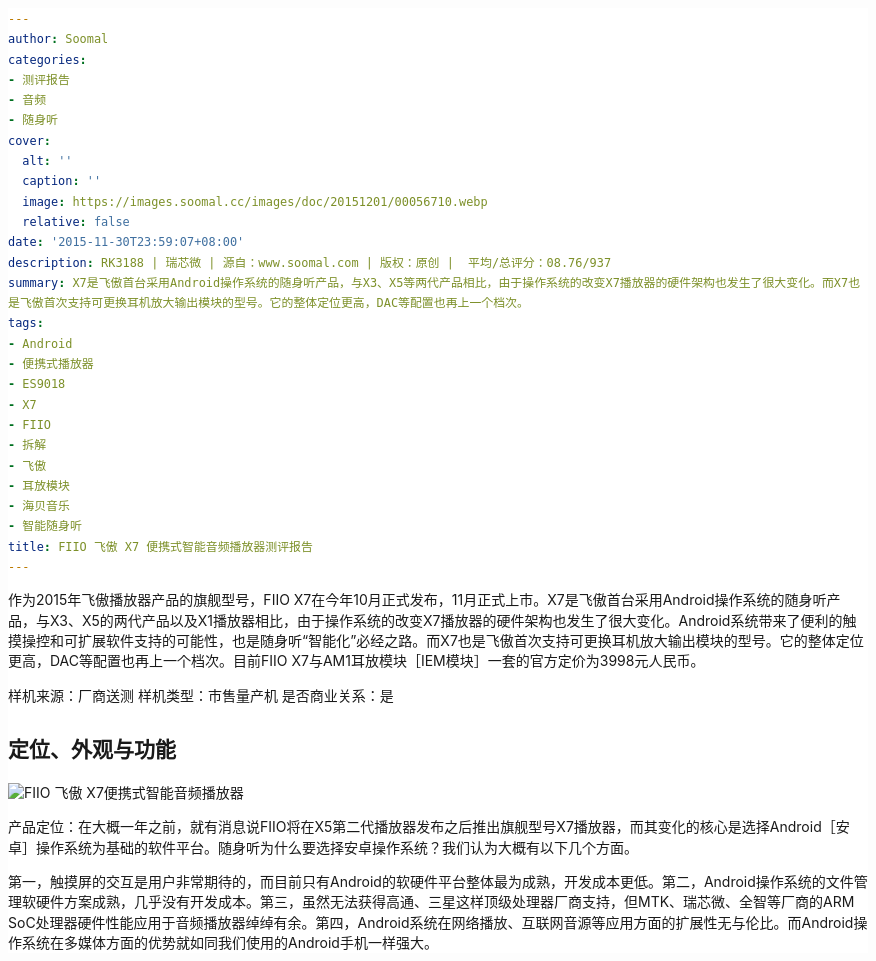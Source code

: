 ```yaml
---
author: Soomal
categories:
- 测评报告
- 音频
- 随身听
cover:
  alt: ''
  caption: ''
  image: https://images.soomal.cc/images/doc/20151201/00056710.webp
  relative: false
date: '2015-11-30T23:59:07+08:00'
description: RK3188 | 瑞芯微 | 源自：www.soomal.com | 版权：原创 |  平均/总评分：08.76/937
summary: X7是飞傲首台采用Android操作系统的随身听产品，与X3、X5等两代产品相比，由于操作系统的改变X7播放器的硬件架构也发生了很大变化。而X7也是飞傲首次支持可更换耳机放大输出模块的型号。它的整体定位更高，DAC等配置也再上一个档次。
tags:
- Android
- 便携式播放器
- ES9018
- X7
- FIIO
- 拆解
- 飞傲
- 耳放模块
- 海贝音乐
- 智能随身听
title: FIIO 飞傲 X7 便携式智能音频播放器测评报告
---
```


作为2015年飞傲播放器产品的旗舰型号，FIIO X7在今年10月正式发布，11月正式上市。X7是飞傲首台采用Android操作系统的随身听产品，与X3、X5的两代产品以及X1播放器相比，由于操作系统的改变X7播放器的硬件架构也发生了很大变化。Android系统带来了便利的触摸操控和可扩展软件支持的可能性，也是随身听“智能化”必经之路。而X7也是飞傲首次支持可更换耳机放大输出模块的型号。它的整体定位更高，DAC等配置也再上一个档次。目前FIIO X7与AM1耳放模块［IEM模块］一套的官方定价为3998元人民币。



样机来源：厂商送测
样机类型：市售量产机
是否商业关系：是



## 定位、外观与功能



![FIIO 飞傲 X7便携式智能音频播放器](https://images.soomal.cc/images/doc/20151108/00056154.webp)



产品定位：在大概一年之前，就有消息说FIIO将在X5第二代播放器发布之后推出旗舰型号X7播放器，而其变化的核心是选择Android［安卓］操作系统为基础的软件平台。随身听为什么要选择安卓操作系统？我们认为大概有以下几个方面。

第一，触摸屏的交互是用户非常期待的，而目前只有Android的软硬件平台整体最为成熟，开发成本更低。第二，Android操作系统的文件管理软硬件方案成熟，几乎没有开发成本。第三，虽然无法获得高通、三星这样顶级处理器厂商支持，但MTK、瑞芯微、全智等厂商的ARM SoC处理器硬件性能应用于音频播放器绰绰有余。第四，Android系统在网络播放、互联网音源等应用方面的扩展性无与伦比。而Android操作系统在多媒体方面的优势就如同我们使用的Android手机一样强大。
